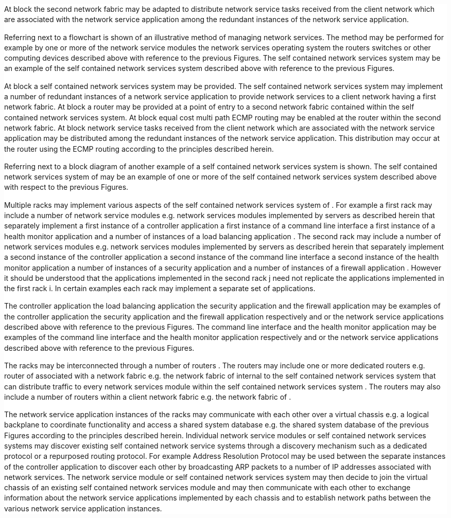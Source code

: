 At block the second network fabric may be adapted to distribute network service tasks received from the client network which are associated with the network service application among the redundant instances of the network service application.

Referring next to a flowchart is shown of an illustrative method of managing network services. The method may be performed for example by one or more of the network service modules the network services operating system the routers switches or other computing devices described above with reference to the previous Figures. The self contained network services system may be an example of the self contained network services system described above with reference to the previous Figures.

At block a self contained network services system may be provided. The self contained network services system may implement a number of redundant instances of a network service application to provide network services to a client network having a first network fabric. At block a router may be provided at a point of entry to a second network fabric contained within the self contained network services system. At block equal cost multi path ECMP routing may be enabled at the router within the second network fabric. At block network service tasks received from the client network which are associated with the network service application may be distributed among the redundant instances of the network service application. This distribution may occur at the router using the ECMP routing according to the principles described herein.

Referring next to a block diagram of another example of a self contained network services system is shown. The self contained network services system of may be an example of one or more of the self contained network services system described above with respect to the previous Figures.

Multiple racks may implement various aspects of the self contained network services system of . For example a first rack may include a number of network service modules e.g. network services modules implemented by servers as described herein that separately implement a first instance of a controller application a first instance of a command line interface a first instance of a health monitor application and a number of instances of a load balancing application . The second rack may include a number of network services modules e.g. network services modules implemented by servers as described herein that separately implement a second instance of the controller application a second instance of the command line interface a second instance of the health monitor application a number of instances of a security application and a number of instances of a firewall application . However it should be understood that the applications implemented in the second rack j need not replicate the applications implemented in the first rack i. In certain examples each rack may implement a separate set of applications.

The controller application the load balancing application the security application and the firewall application may be examples of the controller application the security application and the firewall application respectively and or the network service applications described above with reference to the previous Figures. The command line interface and the health monitor application may be examples of the command line interface and the health monitor application respectively and or the network service applications described above with reference to the previous Figures.

The racks may be interconnected through a number of routers . The routers may include one or more dedicated routers e.g. router of associated with a network fabric e.g. the network fabric of internal to the self contained network services system that can distribute traffic to every network services module within the self contained network services system . The routers may also include a number of routers within a client network fabric e.g. the network fabric of .

The network service application instances of the racks may communicate with each other over a virtual chassis e.g. a logical backplane to coordinate functionality and access a shared system database e.g. the shared system database of the previous Figures according to the principles described herein. Individual network service modules or self contained network services systems may discover existing self contained network service systems through a discovery mechanism such as a dedicated protocol or a repurposed routing protocol. For example Address Resolution Protocol may be used between the separate instances of the controller application to discover each other by broadcasting ARP packets to a number of IP addresses associated with network services. The network service module or self contained network services system may then decide to join the virtual chassis of an existing self contained network services module and may then communicate with each other to exchange information about the network service applications implemented by each chassis and to establish network paths between the various network service application instances.
